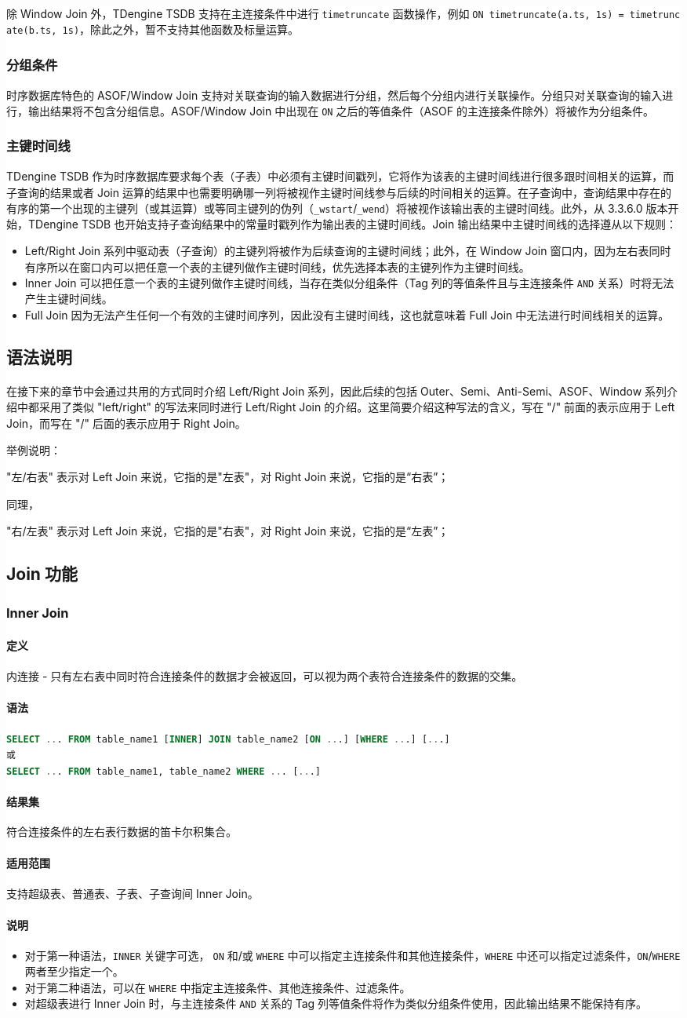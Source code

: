 除 Window Join 外，TDengine TSDB 支持在主连接条件中进行 `timetruncate` 函数操作，例如 `ON timetruncate(a.ts, 1s) = timetruncate(b.ts, 1s)`，除此之外，暂不支持其他函数及标量运算。

### 分组条件

时序数据库特色的 ASOF/Window Join 支持对关联查询的输入数据进行分组，然后每个分组内进行关联操作。分组只对关联查询的输入进行，输出结果将不包含分组信息。ASOF/Window Join 中出现在 `ON` 之后的等值条件（ASOF 的主连接条件除外）将被作为分组条件。

### 主键时间线

TDengine TSDB 作为时序数据库要求每个表（子表）中必须有主键时间戳列，它将作为该表的主键时间线进行很多跟时间相关的运算，而子查询的结果或者 Join 运算的结果中也需要明确哪一列将被视作主键时间线参与后续的时间相关的运算。在子查询中，查询结果中存在的有序的第一个出现的主键列（或其运算）或等同主键列的伪列（`_wstart`/`_wend`）将被视作该输出表的主键时间线。此外，从 3.3.6.0 版本开始，TDengine TSDB 也开始支持子查询结果中的常量时戳列作为输出表的主键时间线。Join 输出结果中主键时间线的选择遵从以下规则：
- Left/Right Join 系列中驱动表（子查询）的主键列将被作为后续查询的主键时间线；此外，在 Window Join 窗口内，因为左右表同时有序所以在窗口内可以把任意一个表的主键列做作主键时间线，优先选择本表的主键列作为主键时间线。
- Inner Join 可以把任意一个表的主键列做作主键时间线，当存在类似分组条件（Tag 列的等值条件且与主连接条件 `AND` 关系）时将无法产生主键时间线。
- Full Join 因为无法产生任何一个有效的主键时间序列，因此没有主键时间线，这也就意味着 Full Join 中无法进行时间线相关的运算。


## 语法说明

在接下来的章节中会通过共用的方式同时介绍 Left/Right Join 系列，因此后续的包括 Outer、Semi、Anti-Semi、ASOF、Window 系列介绍中都采用了类似 "left/right" 的写法来同时进行 Left/Right Join 的介绍。这里简要介绍这种写法的含义，写在 "/" 前面的表示应用于 Left Join，而写在 "/" 后面的表示应用于 Right Join。

举例说明：

"左/右表" 表示对 Left Join 来说，它指的是"左表"，对 Right Join 来说，它指的是“右表”；

同理，

"右/左表" 表示对 Left Join 来说，它指的是"右表"，对 Right Join 来说，它指的是“左表”；


## Join 功能

### Inner Join

#### 定义
内连接 - 只有左右表中同时符合连接条件的数据才会被返回，可以视为两个表符合连接条件的数据的交集。

#### 语法
```sql
SELECT ... FROM table_name1 [INNER] JOIN table_name2 [ON ...] [WHERE ...] [...]
或
SELECT ... FROM table_name1, table_name2 WHERE ... [...]
```
#### 结果集
符合连接条件的左右表行数据的笛卡尔积集合。

#### 适用范围
支持超级表、普通表、子表、子查询间 Inner Join。

#### 说明
- 对于第一种语法，`INNER` 关键字可选， `ON` 和/或 `WHERE` 中可以指定主连接条件和其他连接条件，`WHERE` 中还可以指定过滤条件，`ON`/`WHERE` 两者至少指定一个。
- 对于第二种语法，可以在 `WHERE` 中指定主连接条件、其他连接条件、过滤条件。
- 对超级表进行 Inner Join 时，与主连接条件 `AND` 关系的 Tag 列等值条件将作为类似分组条件使用，因此输出结果不能保持有序。

